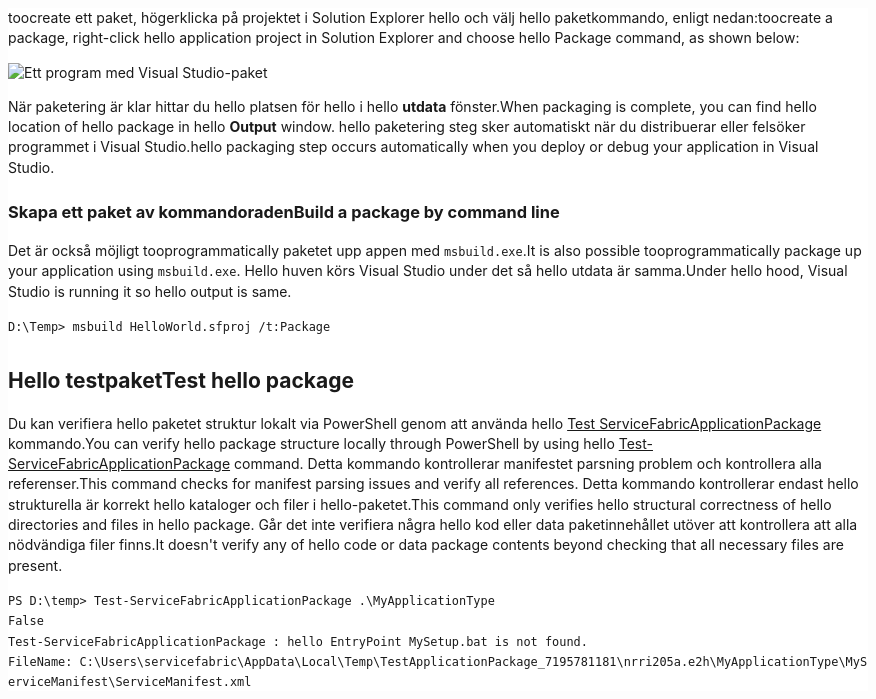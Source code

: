 <span data-ttu-id="2caf9-121">toocreate ett paket, högerklicka på projektet i Solution Explorer hello och välj hello paketkommando, enligt nedan:</span><span class="sxs-lookup"><span data-stu-id="2caf9-121">toocreate a package, right-click hello application project in Solution Explorer and choose hello Package command, as shown below:</span></span>

![Ett program med Visual Studio-paket][vs-package-command]

<span data-ttu-id="2caf9-123">När paketering är klar hittar du hello platsen för hello i hello **utdata** fönster.</span><span class="sxs-lookup"><span data-stu-id="2caf9-123">When packaging is complete, you can find hello location of hello package in hello **Output** window.</span></span> <span data-ttu-id="2caf9-124">hello paketering steg sker automatiskt när du distribuerar eller felsöker programmet i Visual Studio.</span><span class="sxs-lookup"><span data-stu-id="2caf9-124">hello packaging step occurs automatically when you deploy or debug your application in Visual Studio.</span></span>

### <a name="build-a-package-by-command-line"></a><span data-ttu-id="2caf9-125">Skapa ett paket av kommandoraden</span><span class="sxs-lookup"><span data-stu-id="2caf9-125">Build a package by command line</span></span>
<span data-ttu-id="2caf9-126">Det är också möjligt tooprogrammatically paketet upp appen med `msbuild.exe`.</span><span class="sxs-lookup"><span data-stu-id="2caf9-126">It is also possible tooprogrammatically package up your application using `msbuild.exe`.</span></span> <span data-ttu-id="2caf9-127">Hello huven körs Visual Studio under det så hello utdata är samma.</span><span class="sxs-lookup"><span data-stu-id="2caf9-127">Under hello hood, Visual Studio is running it so hello output is same.</span></span>

```shell
D:\Temp> msbuild HelloWorld.sfproj /t:Package
```

## <a name="test-hello-package"></a><span data-ttu-id="2caf9-128">Hello testpaket</span><span class="sxs-lookup"><span data-stu-id="2caf9-128">Test hello package</span></span>
<span data-ttu-id="2caf9-129">Du kan verifiera hello paketet struktur lokalt via PowerShell genom att använda hello [Test ServiceFabricApplicationPackage](/powershell/module/servicefabric/test-servicefabricapplicationpackage?view=azureservicefabricps) kommando.</span><span class="sxs-lookup"><span data-stu-id="2caf9-129">You can verify hello package structure locally through PowerShell by using hello [Test-ServiceFabricApplicationPackage](/powershell/module/servicefabric/test-servicefabricapplicationpackage?view=azureservicefabricps) command.</span></span>
<span data-ttu-id="2caf9-130">Detta kommando kontrollerar manifestet parsning problem och kontrollera alla referenser.</span><span class="sxs-lookup"><span data-stu-id="2caf9-130">This command checks for manifest parsing issues and verify all references.</span></span> <span data-ttu-id="2caf9-131">Detta kommando kontrollerar endast hello strukturella är korrekt hello kataloger och filer i hello-paketet.</span><span class="sxs-lookup"><span data-stu-id="2caf9-131">This command only verifies hello structural correctness of hello directories and files in hello package.</span></span>
<span data-ttu-id="2caf9-132">Går det inte verifiera några hello kod eller data paketinnehållet utöver att kontrollera att alla nödvändiga filer finns.</span><span class="sxs-lookup"><span data-stu-id="2caf9-132">It doesn't verify any of hello code or data package contents beyond checking that all necessary files are present.</span></span>

```
PS D:\temp> Test-ServiceFabricApplicationPackage .\MyApplicationType
False
Test-ServiceFabricApplicationPackage : hello EntryPoint MySetup.bat is not found.
FileName: C:\Users\servicefabric\AppData\Local\Temp\TestApplicationPackage_7195781181\nrri205a.e2h\MyApplicationType\MyServiceManifest\ServiceManifest.xml
```


[vs-package-command]: ./media/service-fabric-package-apps/vs-package-command.png
[10]: service-fabric-deploy-remove-applications.md
[11]: service-fabric-manage-multiple-environment-app-configuration.md
[12]: service-fabric-application-runas-security.md